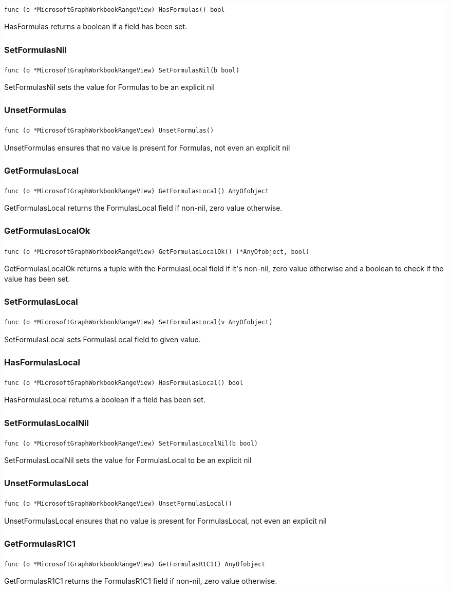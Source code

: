 `func (o *MicrosoftGraphWorkbookRangeView) HasFormulas() bool`

HasFormulas returns a boolean if a field has been set.

### SetFormulasNil

`func (o *MicrosoftGraphWorkbookRangeView) SetFormulasNil(b bool)`

 SetFormulasNil sets the value for Formulas to be an explicit nil

### UnsetFormulas
`func (o *MicrosoftGraphWorkbookRangeView) UnsetFormulas()`

UnsetFormulas ensures that no value is present for Formulas, not even an explicit nil
### GetFormulasLocal

`func (o *MicrosoftGraphWorkbookRangeView) GetFormulasLocal() AnyOfobject`

GetFormulasLocal returns the FormulasLocal field if non-nil, zero value otherwise.

### GetFormulasLocalOk

`func (o *MicrosoftGraphWorkbookRangeView) GetFormulasLocalOk() (*AnyOfobject, bool)`

GetFormulasLocalOk returns a tuple with the FormulasLocal field if it's non-nil, zero value otherwise
and a boolean to check if the value has been set.

### SetFormulasLocal

`func (o *MicrosoftGraphWorkbookRangeView) SetFormulasLocal(v AnyOfobject)`

SetFormulasLocal sets FormulasLocal field to given value.

### HasFormulasLocal

`func (o *MicrosoftGraphWorkbookRangeView) HasFormulasLocal() bool`

HasFormulasLocal returns a boolean if a field has been set.

### SetFormulasLocalNil

`func (o *MicrosoftGraphWorkbookRangeView) SetFormulasLocalNil(b bool)`

 SetFormulasLocalNil sets the value for FormulasLocal to be an explicit nil

### UnsetFormulasLocal
`func (o *MicrosoftGraphWorkbookRangeView) UnsetFormulasLocal()`

UnsetFormulasLocal ensures that no value is present for FormulasLocal, not even an explicit nil
### GetFormulasR1C1

`func (o *MicrosoftGraphWorkbookRangeView) GetFormulasR1C1() AnyOfobject`

GetFormulasR1C1 returns the FormulasR1C1 field if non-nil, zero value otherwise.
